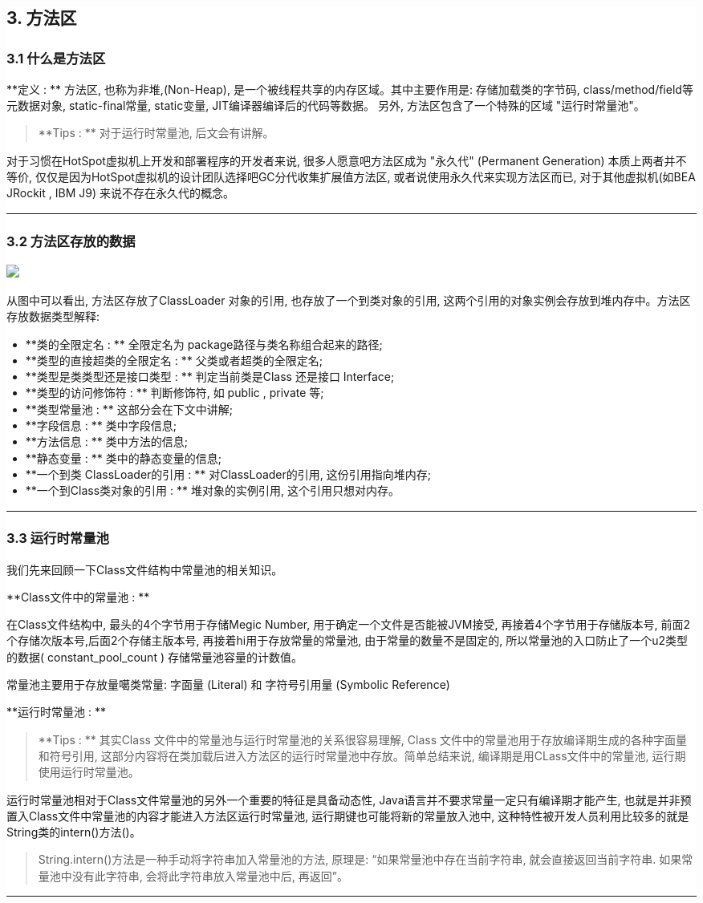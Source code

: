 ## 3. 方法区

### 3.1 什么是方法区

**定义 : ** 方法区, 也称为非堆,(Non-Heap), 是一个被线程共享的内存区域。其中主要作用是: 存储加载类的字节码, class/method/field等元数据对象, static-final常量, static变量, JIT编译器编译后的代码等数据。 另外, 方法区包含了一个特殊的区域 "运行时常量池"。

> **Tips : ** 对于运行时常量池, 后文会有讲解。

对于习惯在HotSpot虚拟机上开发和部署程序的开发者来说, 很多人愿意吧方法区成为 "永久代" (Permanent Generation) 本质上两者并不等价, 仅仅是因为HotSpot虚拟机的设计团队选择吧GC分代收集扩展值方法区, 或者说使用永久代来实现方法区而已, 对于其他虚拟机(如BEA JRockit , IBM J9) 来说不存在永久代的概念。

---

### 3.2 方法区存放的数据

![](http://img.mukewang.com/wiki/5f2a01f309b7390e07000476.jpg)

从图中可以看出, 方法区存放了ClassLoader 对象的引用, 也存放了一个到类对象的引用, 这两个引用的对象实例会存放到堆内存中。方法区存放数据类型解释:

* **类的全限定名 : ** 全限定名为 package路径与类名称组合起来的路径;
* **类型的直接超类的全限定名 : ** 父类或者超类的全限定名;
* **类型是类类型还是接口类型 : ** 判定当前类是Class 还是接口 Interface;
* **类型的访问修饰符 : ** 判断修饰符, 如 public , private 等;
* **类型常量池 : ** 这部分会在下文中讲解;
* **字段信息 : ** 类中字段信息;
* **方法信息 : ** 类中方法的信息;
* **静态变量 : ** 类中的静态变量的信息;
* **一个到类 ClassLoader的引用 : ** 对ClassLoader的引用, 这份引用指向堆内存;
* **一个到Class类对象的引用 : ** 堆对象的实例引用, 这个引用只想对内存。

---

### 3.3 运行时常量池

我们先来回顾一下Class文件结构中常量池的相关知识。

**Class文件中的常量池 : **

在Class文件结构中, 最头的4个字节用于存储Megic Number, 用于确定一个文件是否能被JVM接受, 再接着4个字节用于存储版本号, 前面2个存储次版本号,后面2个存储主版本号, 再接着hi用于存放常量的常量池, 由于常量的数量不是固定的, 所以常量池的入口防止了一个u2类型的数据( constant_pool_count ) 存储常量池容量的计数值。

常量池主要用于存放量噶类常量: 字面量 (Literal) 和 字符号引用量 (Symbolic Reference) 

**运行时常量池 : ** 

> **Tips : ** 其实Class 文件中的常量池与运行时常量池的关系很容易理解, Class 文件中的常量池用于存放编译期生成的各种字面量和符号引用, 这部分内容将在类加载后进入方法区的运行时常量池中存放。简单总结来说, 编译期是用CLass文件中的常量池, 运行期使用运行时常量池。

运行时常量池相对于Class文件常量池的另外一个重要的特征是具备动态性, Java语言并不要求常量一定只有编译期才能产生, 也就是并非预置入Class文件中常量池的内容才能进入方法区运行时常量池, 运行期键也可能将新的常量放入池中, 这种特性被开发人员利用比较多的就是String类的intern()方法()。

>String.intern()方法是一种手动将字符串加入常量池的方法, 原理是: “如果常量池中存在当前字符串, 就会直接返回当前字符串. 如果常量池中没有此字符串, 会将此字符串放入常量池中后, 再返回”。

---
